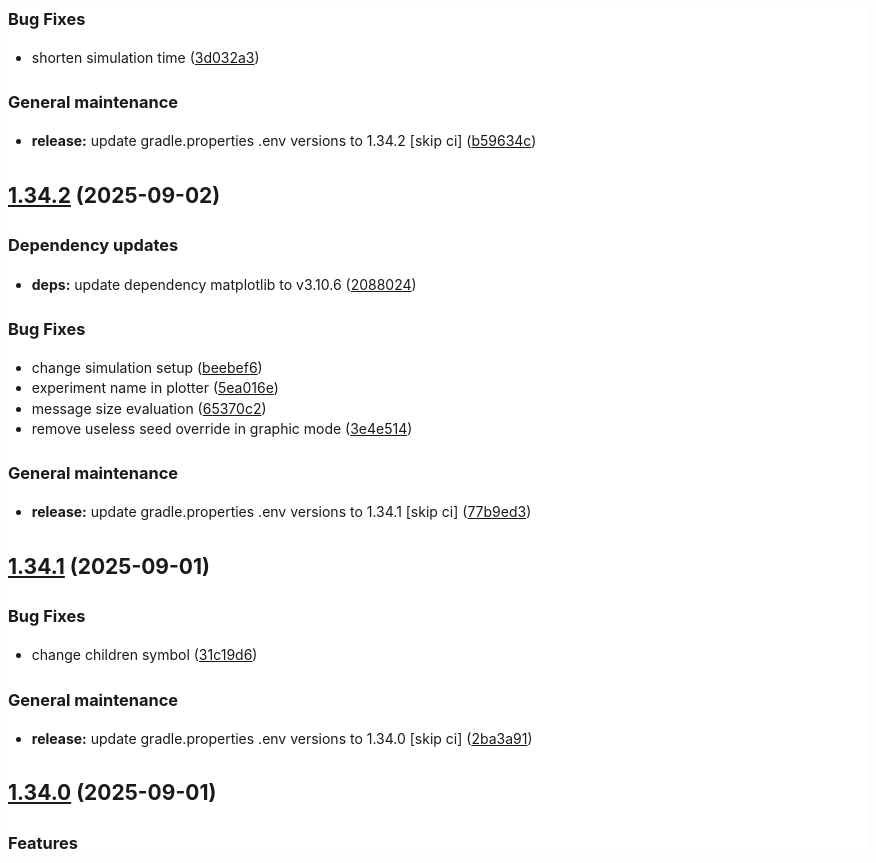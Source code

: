 ### Bug Fixes

* shorten simulation time ([3d032a3](https://github.com/angelacorte/fieldVMC/commit/3d032a3385583470466a22fe3b26c30538d40901))

### General maintenance

* **release:** update gradle.properties .env versions to 1.34.2 [skip ci] ([b59634c](https://github.com/angelacorte/fieldVMC/commit/b59634cb6296487cb1180e53c88677ea204d52f9))

## [1.34.2](https://github.com/angelacorte/fieldVMC/compare/1.34.1...1.34.2) (2025-09-02)

### Dependency updates

* **deps:** update dependency matplotlib to v3.10.6 ([2088024](https://github.com/angelacorte/fieldVMC/commit/20880242d0a98eb8d4d487c5a7a283c286f69632))

### Bug Fixes

* change simulation setup ([beebef6](https://github.com/angelacorte/fieldVMC/commit/beebef6c5fae0d8ff419d03e3aa3b11d7183152f))
* experiment name in plotter ([5ea016e](https://github.com/angelacorte/fieldVMC/commit/5ea016e1caaefddd5e0afce8f17197436d72d4d0))
* message size evaluation ([65370c2](https://github.com/angelacorte/fieldVMC/commit/65370c29308f9fee34e5f220ef71857647569320))
* remove useless seed override in graphic mode ([3e4e514](https://github.com/angelacorte/fieldVMC/commit/3e4e51435d871b0441ddbe8dfb52bb9987534e9a))

### General maintenance

* **release:** update gradle.properties .env versions to 1.34.1 [skip ci] ([77b9ed3](https://github.com/angelacorte/fieldVMC/commit/77b9ed37778c2f66916a7963570f2a2b2e48cb79))

## [1.34.1](https://github.com/angelacorte/fieldVMC/compare/1.34.0...1.34.1) (2025-09-01)

### Bug Fixes

* change children symbol ([31c19d6](https://github.com/angelacorte/fieldVMC/commit/31c19d6d447de0b03103762e70cb79394650e1fb))

### General maintenance

* **release:** update gradle.properties .env versions to 1.34.0 [skip ci] ([2ba3a91](https://github.com/angelacorte/fieldVMC/commit/2ba3a91e93470a820e5a66427f96cae5f5437567))

## [1.34.0](https://github.com/angelacorte/fieldVMC/compare/1.33.4...1.34.0) (2025-09-01)

### Features
